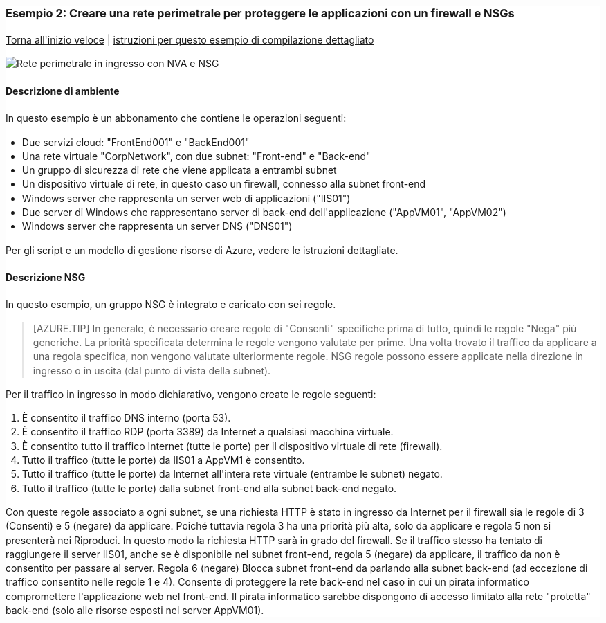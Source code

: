
 ### <a name="example-2-build-a-perimeter-network-to-help-protect-applications-with-a-firewall-and-nsgs"></a>Esempio 2: Creare una rete perimetrale per proteggere le applicazioni con un firewall e NSGs
[Torna all'inizio veloce](#fast-start) | [istruzioni per questo esempio di compilazione dettagliato][Example2]

![Rete perimetrale in ingresso con NVA e NSG][8]

#### <a name="environment-description"></a>Descrizione di ambiente
In questo esempio è un abbonamento che contiene le operazioni seguenti:

- Due servizi cloud: "FrontEnd001" e "BackEnd001"
- Una rete virtuale "CorpNetwork", con due subnet: "Front-end" e "Back-end"
- Un gruppo di sicurezza di rete che viene applicata a entrambi subnet
- Un dispositivo virtuale di rete, in questo caso un firewall, connesso alla subnet front-end
- Windows server che rappresenta un server web di applicazioni ("IIS01")
- Due server di Windows che rappresentano server di back-end dell'applicazione ("AppVM01", "AppVM02")
- Windows server che rappresenta un server DNS ("DNS01")

Per gli script e un modello di gestione risorse di Azure, vedere le [istruzioni dettagliate][Example2].

#### <a name="nsg-description"></a>Descrizione NSG
In questo esempio, un gruppo NSG è integrato e caricato con sei regole.

>[AZURE.TIP] In generale, è necessario creare regole di "Consenti" specifiche prima di tutto, quindi le regole "Nega" più generiche. La priorità specificata determina le regole vengono valutate per prime. Una volta trovato il traffico da applicare a una regola specifica, non vengono valutate ulteriormente regole. NSG regole possono essere applicate nella direzione in ingresso o in uscita (dal punto di vista della subnet).

Per il traffico in ingresso in modo dichiarativo, vengono create le regole seguenti:

1.  È consentito il traffico DNS interno (porta 53).
2.  È consentito il traffico RDP (porta 3389) da Internet a qualsiasi macchina virtuale.
3.  È consentito tutto il traffico Internet (tutte le porte) per il dispositivo virtuale di rete (firewall).
4.  Tutto il traffico (tutte le porte) da IIS01 a AppVM1 è consentito.
5.  Tutto il traffico (tutte le porte) da Internet all'intera rete virtuale (entrambe le subnet) negato.
6.  Tutto il traffico (tutte le porte) dalla subnet front-end alla subnet back-end negato.

Con queste regole associato a ogni subnet, se una richiesta HTTP è stato in ingresso da Internet per il firewall sia le regole di 3 (Consenti) e 5 (negare) da applicare. Poiché tuttavia regola 3 ha una priorità più alta, solo da applicare e regola 5 non si presenterà nei Riproduci. In questo modo la richiesta HTTP sarà in grado del firewall. Se il traffico stesso ha tentato di raggiungere il server IIS01, anche se è disponibile nel subnet front-end, regola 5 (negare) da applicare, il traffico da non è consentito per passare al server. Regola 6 (negare) Blocca subnet front-end da parlando alla subnet back-end (ad eccezione di traffico consentito nelle regole 1 e 4). Consente di proteggere la rete back-end nel caso in cui un pirata informatico compromettere l'applicazione web nel front-end. Il pirata informatico sarebbe dispongono di accesso limitato alla rete "protetta" back-end (solo alle risorse esposti nel server AppVM01).


[0]: ./media/best-practices-network-security/flowchart.png "Diagramma di flusso opzioni di sicurezza"
[1]: ./media/best-practices-network-security/compliancebadges.png "Conformità Azure badge"
[2]: ./media/best-practices-network-security/azuresecurityfeatures.png "Funzionalità di sicurezza di Azure"
[3]: ./media/best-practices-network-security/dmzcorporate.png "Una rete Perimetrale in una rete aziendale"
[4]: ./media/best-practices-network-security/azuresecurityarchitecture.png "Architettura di sicurezza di Azure"
[5]: ./media/best-practices-network-security/dmzazure.png "Una rete Perimetrale in una rete virtuale Azure"
[6]: ./media/best-practices-network-security/dmzhybrid.png "Rete ibrido con tre limiti di sicurezza"
[7]: ./media/best-practices-network-security/example1design.png "Rete Perimetrale in ingresso con NSG"
[8]: ./media/best-practices-network-security/example2design.png "Rete Perimetrale in ingresso con NVA e NSG"
[9]: ./media/best-practices-network-security/example3design.png "Rete Perimetrale bidirezionale con NVA NSG e UDR"
[10]: ./media/best-practices-network-security/example3firewalllogical.png "Visualizzazione logica di regole del Firewall"
[11]: ./media/best-practices-network-security/example4designoptions.png "Rete Perimetrale con NVA connessi rete ibrido"
[12]: ./media/best-practices-network-security/example4designs2s.png "Rete Perimetrale con NVA connesso utilizzando una connessione VPN da sito"
[13]: ./media/best-practices-network-security/example4networklogical.png "Rete logica dal punto di vista NVA"
[14]: ./media/best-practices-network-security/example5designoptions.png "Rete Perimetrale con Azure Gateway connessi rete da sito ibrido"
[15]: ./media/best-practices-network-security/example5designs2s.png "Rete Perimetrale con Azure Gateway tramite VPN da sito"
[16]: ./media/best-practices-network-security/example6designoptions.png "Rete Perimetrale con Azure Gateway connessi rete ExpressRoute ibrido"
[17]: ./media/best-practices-network-security/example6designexpressroute.png "Rete Perimetrale con Azure Gateway mediante una connessione ExpressRoute"
[Example1]: ./virtual-network/virtual-networks-dmz-nsg-asm.md
[Example2]: ./virtual-network/virtual-networks-dmz-nsg-fw-asm.md
[Example3]: ./virtual-network/virtual-networks-dmz-nsg-fw-udr-asm.md
[Example4]: ./virtual-network/virtual-networks-hybrid-s2s-nva-asm.md
[Example5]: ./virtual-network/virtual-networks-hybrid-s2s-agw-asm.md
[Example6]: ./virtual-network/virtual-networks-hybrid-expressroute-asm.md
[Example7]: ./virtual-network/virtual-networks-vnet2vnet-direct-asm.md
[Example8]: ./virtual-network/virtual-networks-vnet2vnet-transit-asm.md